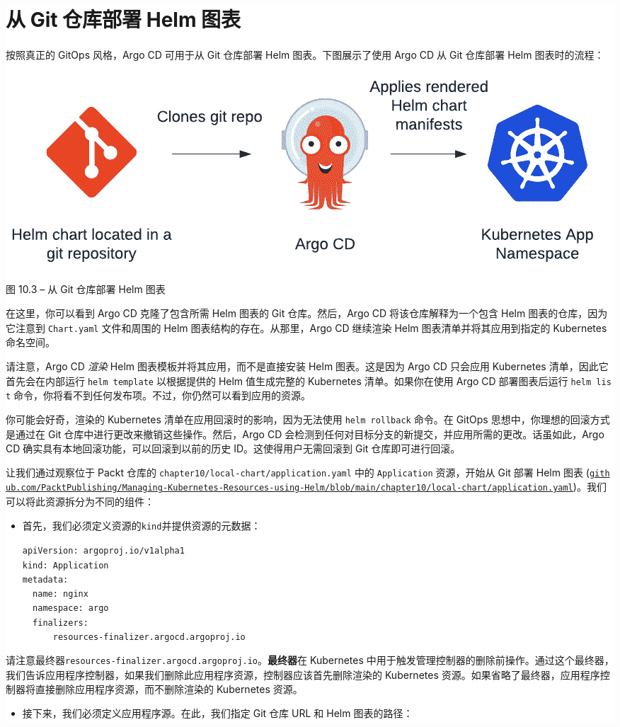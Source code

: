 # 从 Git 仓库部署 Helm 图表

按照真正的 GitOps 风格，Argo CD 可用于从 Git 仓库部署 Helm 图表。下图展示了使用 Argo CD 从 Git 仓库部署 Helm 图表时的流程：

![图 10.3 – 从 Git 仓库部署 Helm 图表](img/Figure_10.03_B17979.jpg)

图 10.3 – 从 Git 仓库部署 Helm 图表

在这里，你可以看到 Argo CD 克隆了包含所需 Helm 图表的 Git 仓库。然后，Argo CD 将该仓库解释为一个包含 Helm 图表的仓库，因为它注意到 `Chart.yaml` 文件和周围的 Helm 图表结构的存在。从那里，Argo CD 继续渲染 Helm 图表清单并将其应用到指定的 Kubernetes 命名空间。

请注意，Argo CD *渲染* Helm 图表模板并将其应用，而不是直接安装 Helm 图表。这是因为 Argo CD 只会应用 Kubernetes 清单，因此它首先会在内部运行 `helm template` 以根据提供的 Helm 值生成完整的 Kubernetes 清单。如果你在使用 Argo CD 部署图表后运行 `helm list` 命令，你将看不到任何发布项。不过，你仍然可以看到应用的资源。

你可能会好奇，渲染的 Kubernetes 清单在应用回滚时的影响，因为无法使用 `helm rollback` 命令。在 GitOps 思想中，你理想的回滚方式是通过在 Git 仓库中进行更改来撤销这些操作。然后，Argo CD 会检测到任何对目标分支的新提交，并应用所需的更改。话虽如此，Argo CD 确实具有本地回滚功能，可以回滚到以前的历史 ID。这使得用户无需回滚到 Git 仓库即可进行回滚。

让我们通过观察位于 Packt 仓库的 `chapter10/local-chart/application.yaml` 中的 `Application` 资源，开始从 Git 部署 Helm 图表 ([`github.com/PacktPublishing/Managing-Kubernetes-Resources-using-Helm/blob/main/chapter10/local-chart/application.yaml`](https://github.com/PacktPublishing/Managing-Kubernetes-Resources-using-Helm/blob/main/chapter10/local-chart/application.yaml))。我们可以将此资源拆分为不同的组件：

+   首先，我们必须定义资源的`kind`并提供资源的元数据：

    ```
    apiVersion: argoproj.io/v1alpha1
    kind: Application
    metadata:
      name: nginx
      namespace: argo
      finalizers:
          resources-finalizer.argocd.argoproj.io
    ```

请注意最终器`resources-finalizer.argocd.argoproj.io`。**最终器**在 Kubernetes 中用于触发管理控制器的删除前操作。通过这个最终器，我们告诉应用程序控制器，如果我们删除此应用程序资源，控制器应该首先删除渲染的 Kubernetes 资源。如果省略了最终器，应用程序控制器将直接删除应用程序资源，而不删除渲染的 Kubernetes 资源。

+   接下来，我们必须定义应用程序源。在此，我们指定 Git 仓库 URL 和 Helm 图表的路径：
